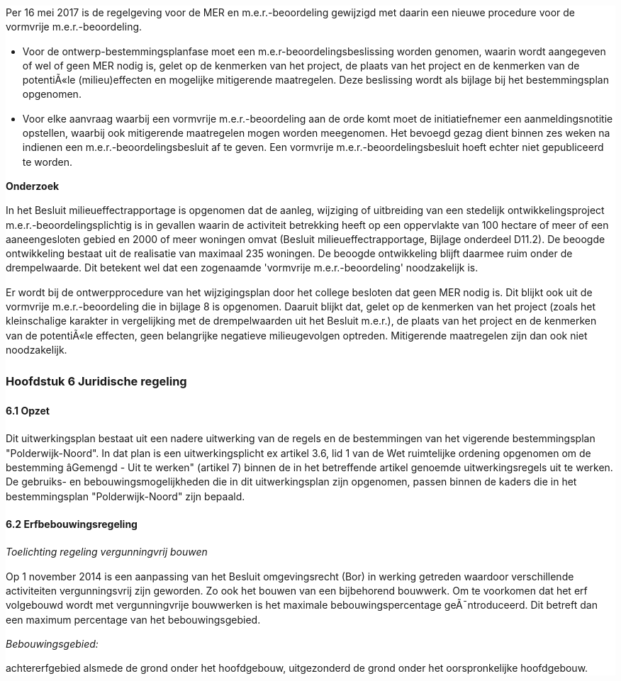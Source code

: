 Per 16 mei 2017 is de regelgeving voor de MER en m.e.r.\-beoordeling gewijzigd met daarin een nieuwe procedure voor de vormvrije m.e.r.\-beoordeling.

* Voor de ontwerp\-bestemmingsplanfase moet een m.e.r\-beoordelingsbeslissing worden genomen, waarin wordt aangegeven of wel of geen MER nodig is, gelet op de kenmerken van het project, de plaats van het project en de kenmerken van de potentiÃ«le (milieu)effecten en mogelijke mitigerende maatregelen. Deze beslissing wordt als bijlage bij het bestemmingsplan opgenomen.

* Voor elke aanvraag waarbij een vormvrije m.e.r.\-beoordeling aan de orde komt moet de initiatiefnemer een aanmeldingsnotitie opstellen, waarbij ook mitigerende maatregelen mogen worden meegenomen. Het bevoegd gezag dient binnen zes weken na indienen een m.e.r.\-beoordelingsbesluit af te geven. Een vormvrije m.e.r.\-beoordelingsbesluit hoeft echter niet gepubliceerd te worden.

**Onderzoek**

In het Besluit milieueffectrapportage is opgenomen dat de aanleg, wijziging of uitbreiding van een stedelijk ontwikkelingsproject m.e.r.\-beoordelingsplichtig is in gevallen waarin de activiteit betrekking heeft op een oppervlakte van 100 hectare of meer of een aaneengesloten gebied en 2000 of meer woningen omvat (Besluit milieueffectrapportage, Bijlage onderdeel D11\.2\). De beoogde ontwikkeling bestaat uit de realisatie van maximaal 235 woningen. De beoogde ontwikkeling blijft daarmee ruim onder de drempelwaarde. Dit betekent wel dat een zogenaamde 'vormvrije m.e.r.\-beoordeling' noodzakelijk is.

Er wordt bij de ontwerpprocedure van het wijzigingsplan door het college besloten dat geen MER nodig is. Dit blijkt ook uit de vormvrije m.e.r.\-beoordeling die in bijlage 8 is opgenomen. Daaruit blijkt dat, gelet op de kenmerken van het project (zoals het kleinschalige karakter in vergelijking met de drempelwaarden uit het Besluit m.e.r.), de plaats van het project en de kenmerken van de potentiÃ«le effecten, geen belangrijke negatieve milieugevolgen optreden. Mitigerende maatregelen zijn dan ook niet noodzakelijk.

### Hoofdstuk 6 Juridische regeling

#### 6\.1 Opzet

Dit uitwerkingsplan bestaat uit een nadere uitwerking van de regels en de bestemmingen van het vigerende bestemmingsplan "Polderwijk\-Noord". In dat plan is een uitwerkingsplicht ex artikel 3\.6, lid 1 van de Wet ruimtelijke ordening opgenomen om de bestemming âGemengd \- Uit te werken" (artikel 7\) binnen de in het betreffende artikel genoemde uitwerkingsregels uit te werken. De gebruiks\- en bebouwingsmogelijkheden die in dit uitwerkingsplan zijn opgenomen, passen binnen de kaders die in het bestemmingsplan "Polderwijk\-Noord" zijn bepaald.

#### 6\.2 Erfbebouwingsregeling

*Toelichting regeling vergunningvrij bouwen*

Op 1 november 2014 is een aanpassing van het Besluit omgevingsrecht (Bor) in werking getreden waardoor verschillende activiteiten vergunningsvrij zijn geworden. Zo ook het bouwen van een bijbehorend bouwwerk. Om te voorkomen dat het erf volgebouwd wordt met vergunningvrije bouwwerken is het maximale bebouwingspercentage geÃ¯ntroduceerd. Dit betreft dan een maximum percentage van het bebouwingsgebied.

*Bebouwingsgebied:*

achtererfgebied alsmede de grond onder het hoofdgebouw, uitgezonderd de grond onder het oorspronkelijke hoofdgebouw.
